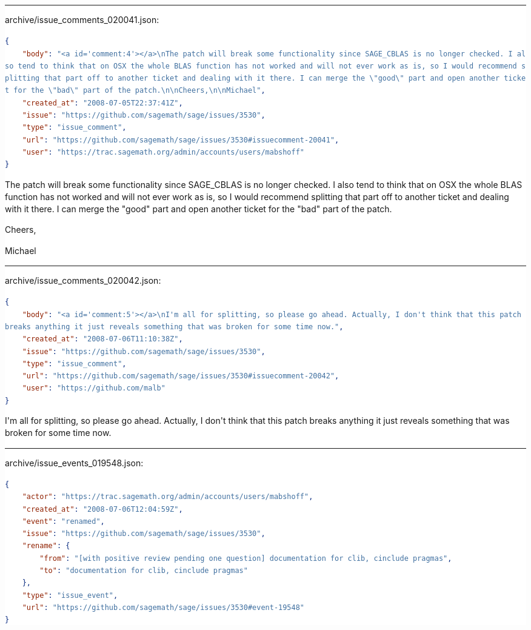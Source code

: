 

---

archive/issue_comments_020041.json:
```json
{
    "body": "<a id='comment:4'></a>\nThe patch will break some functionality since SAGE_CBLAS is no longer checked. I also tend to think that on OSX the whole BLAS function has not worked and will not ever work as is, so I would recommend splitting that part off to another ticket and dealing with it there. I can merge the \"good\" part and open another ticket for the \"bad\" part of the patch.\n\nCheers,\n\nMichael",
    "created_at": "2008-07-05T22:37:41Z",
    "issue": "https://github.com/sagemath/sage/issues/3530",
    "type": "issue_comment",
    "url": "https://github.com/sagemath/sage/issues/3530#issuecomment-20041",
    "user": "https://trac.sagemath.org/admin/accounts/users/mabshoff"
}
```

<a id='comment:4'></a>
The patch will break some functionality since SAGE_CBLAS is no longer checked. I also tend to think that on OSX the whole BLAS function has not worked and will not ever work as is, so I would recommend splitting that part off to another ticket and dealing with it there. I can merge the "good" part and open another ticket for the "bad" part of the patch.

Cheers,

Michael



---

archive/issue_comments_020042.json:
```json
{
    "body": "<a id='comment:5'></a>\nI'm all for splitting, so please go ahead. Actually, I don't think that this patch breaks anything it just reveals something that was broken for some time now.",
    "created_at": "2008-07-06T11:10:38Z",
    "issue": "https://github.com/sagemath/sage/issues/3530",
    "type": "issue_comment",
    "url": "https://github.com/sagemath/sage/issues/3530#issuecomment-20042",
    "user": "https://github.com/malb"
}
```

<a id='comment:5'></a>
I'm all for splitting, so please go ahead. Actually, I don't think that this patch breaks anything it just reveals something that was broken for some time now.



---

archive/issue_events_019548.json:
```json
{
    "actor": "https://trac.sagemath.org/admin/accounts/users/mabshoff",
    "created_at": "2008-07-06T12:04:59Z",
    "event": "renamed",
    "issue": "https://github.com/sagemath/sage/issues/3530",
    "rename": {
        "from": "[with positive review pending one question] documentation for clib, cinclude pragmas",
        "to": "documentation for clib, cinclude pragmas"
    },
    "type": "issue_event",
    "url": "https://github.com/sagemath/sage/issues/3530#event-19548"
}
```
